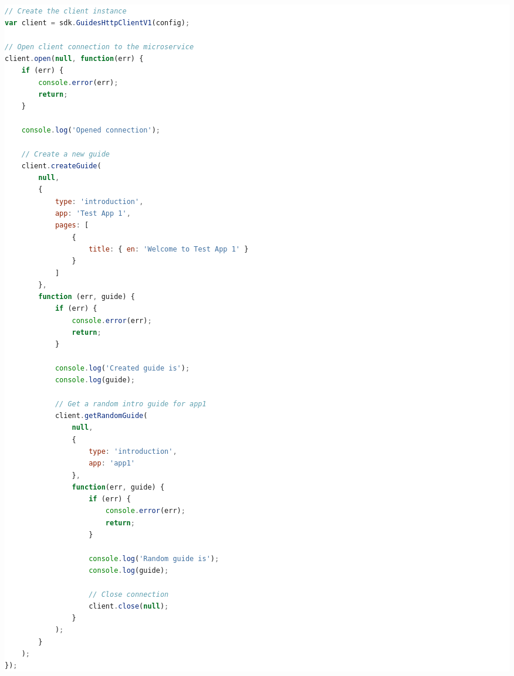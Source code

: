 ```javascript
// Create the client instance
var client = sdk.GuidesHttpClientV1(config);

// Open client connection to the microservice
client.open(null, function(err) {
    if (err) {
        console.error(err);
        return; 
    }
    
    console.log('Opened connection');
        
    // Create a new guide
    client.createGuide(
        null,
        { 
            type: 'introduction',
            app: 'Test App 1',
            pages: [
                { 
                    title: { en: 'Welcome to Test App 1' } 
                }
            ]
        },
        function (err, guide) {
            if (err) {
                console.error(err);
                return;
            }
            
            console.log('Created guide is');
            console.log(guide);
            
            // Get a random intro guide for app1
            client.getRandomGuide(
                null,
                {
                    type: 'introduction',
                    app: 'app1'
                },
                function(err, guide) {
                    if (err) {
                        console.error(err);
                        return;
                    }
                    
                    console.log('Random guide is');
                    console.log(guide);
                    
                    // Close connection
                    client.close(null); 
                }
            );
        }
    );
});
```
